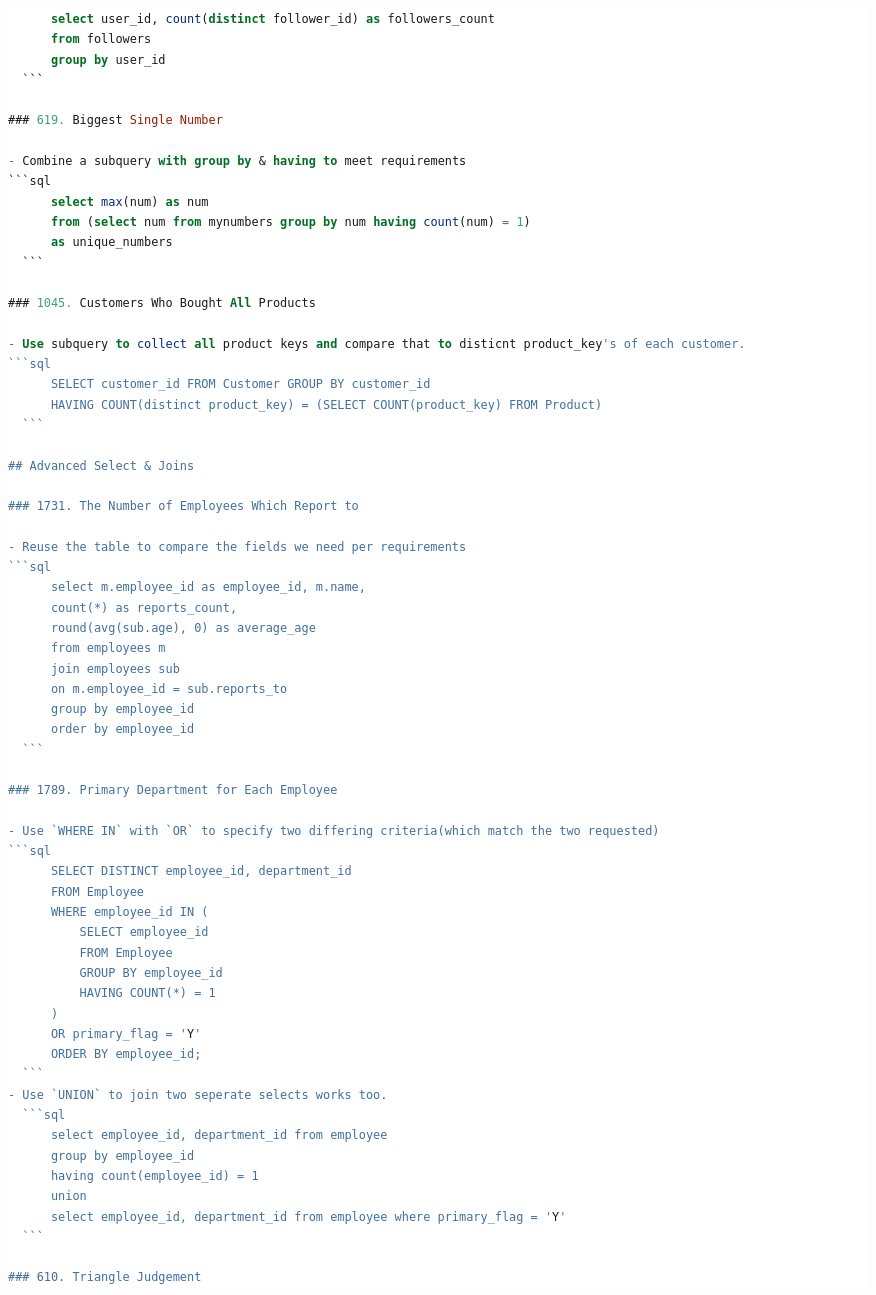   ```sql
		select user_id, count(distinct follower_id) as followers_count
		from followers
		group by user_id
	```

### 619. Biggest Single Number

- Combine a subquery with group by & having to meet requirements
  ```sql
		select max(num) as num
		from (select num from mynumbers group by num having count(num) = 1)
		as unique_numbers
	```

### 1045. Customers Who Bought All Products

- Use subquery to collect all product keys and compare that to disticnt product_key's of each customer.
  ```sql
		SELECT customer_id FROM Customer GROUP BY customer_id
		HAVING COUNT(distinct product_key) = (SELECT COUNT(product_key) FROM Product)
	```

## Advanced Select & Joins

### 1731. The Number of Employees Which Report to

- Reuse the table to compare the fields we need per requirements
  ```sql
		select m.employee_id as employee_id, m.name,
		count(*) as reports_count,
		round(avg(sub.age), 0) as average_age
		from employees m
		join employees sub
		on m.employee_id = sub.reports_to
		group by employee_id
		order by employee_id
	```

### 1789. Primary Department for Each Employee

- Use `WHERE IN` with `OR` to specify two differing criteria(which match the two requested)
  ```sql
		SELECT DISTINCT employee_id, department_id
		FROM Employee
		WHERE employee_id IN (
			SELECT employee_id
			FROM Employee
			GROUP BY employee_id
			HAVING COUNT(*) = 1
		)
		OR primary_flag = 'Y'
		ORDER BY employee_id;
	```
- Use `UNION` to join two seperate selects works too.
	```sql
		select employee_id, department_id from employee
		group by employee_id
		having count(employee_id) = 1
		union
		select employee_id, department_id from employee where primary_flag = 'Y'
	```

### 610. Triangle Judgement
  ```
